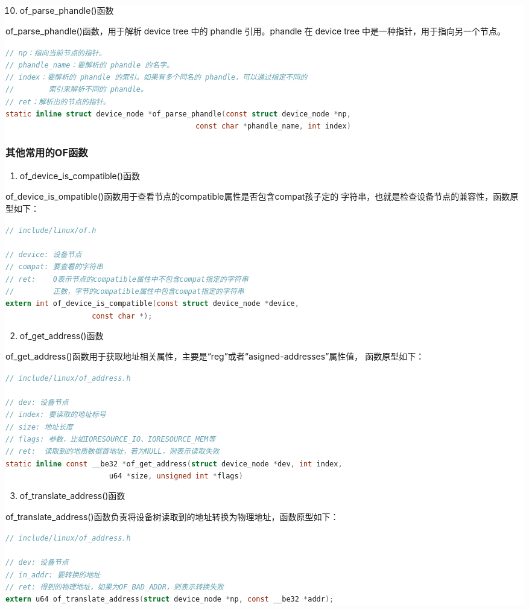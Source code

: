 10. of_parse_phandle()函数

of_parse_phandle()函数，用于解析 device tree 中的 phandle 引用。phandle 在
device tree 中是一种指针，用于指向另一个节点。
```C
// np：指向当前节点的指针。
// phandle_name：要解析的 phandle 的名字。
// index：要解析的 phandle 的索引。如果有多个同名的 phandle，可以通过指定不同的
//        索引来解析不同的 phandle。
// ret：解析出的节点的指针。
static inline struct device_node *of_parse_phandle(const struct device_node *np,
                                            const char *phandle_name, int index)
```

### 其他常用的OF函数

1. of_device_is_compatible()函数

of_device_is_ompatible()函数用于查看节点的compatible属性是否包含compat孩子定的
字符串，也就是检查设备节点的兼容性，函数原型如下：
```c
// include/linux/of.h

// device: 设备节点
// compat: 要查看的字符串
// ret:    0表示节点的compatible属性中不包含compat指定的字符串
//         正数，字节的compatible属性中包含compat指定的字符串
extern int of_device_is_compatible(const struct device_node *device,
                    const char *);
```

2. of_get_address()函数

of_get_address()函数用于获取地址相关属性，主要是“reg”或者“asigned-addresses”属性值，
函数原型如下：
```C
// include/linux/of_address.h

// dev: 设备节点
// index: 要读取的地址标号
// size: 地址长度
// flags: 参数，比如IORESOURCE_IO、IORESOURCE_MEM等
// ret:  读取到的地质数据首地址，若为NULL，则表示读取失败
static inline const __be32 *of_get_address(struct device_node *dev, int index,
                        u64 *size, unsigned int *flags)
```

3. of_translate_address()函数

of_translate_address()函数负责将设备树读取到的地址转换为物理地址，函数原型如下：
```C
// include/linux/of_address.h

// dev: 设备节点
// in_addr: 要转换的地址
// ret: 得到的物理地址，如果为OF_BAD_ADDR，则表示转换失败
extern u64 of_translate_address(struct device_node *np, const __be32 *addr);
```
